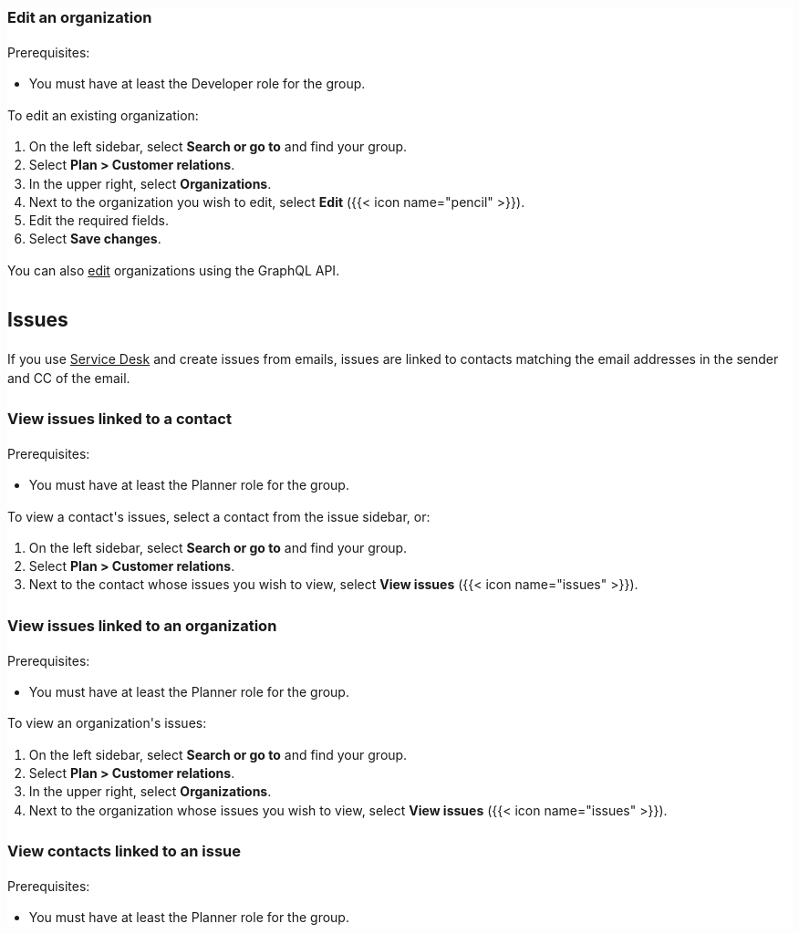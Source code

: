 ### Edit an organization

Prerequisites:

- You must have at least the Developer role for the group.

To edit an existing organization:

1. On the left sidebar, select **Search or go to** and find your group.
1. Select **Plan > Customer relations**.
1. In the upper right, select **Organizations**.
1. Next to the organization you wish to edit, select **Edit** ({{< icon name="pencil" >}}).
1. Edit the required fields.
1. Select **Save changes**.

You can also [edit](../../api/graphql/reference/_index.md#mutationcustomerrelationsorganizationupdate)
organizations using the GraphQL API.

## Issues

If you use [Service Desk](../project/service_desk/_index.md) and create issues from emails,
issues are linked to contacts matching the email addresses in the sender and CC of the email.

### View issues linked to a contact

Prerequisites:

- You must have at least the Planner role for the group.

To view a contact's issues, select a contact from the issue sidebar, or:

1. On the left sidebar, select **Search or go to** and find your group.
1. Select **Plan > Customer relations**.
1. Next to the contact whose issues you wish to view, select **View issues** ({{< icon name="issues" >}}).

### View issues linked to an organization

Prerequisites:

- You must have at least the Planner role for the group.

To view an organization's issues:

1. On the left sidebar, select **Search or go to** and find your group.
1. Select **Plan > Customer relations**.
1. In the upper right, select **Organizations**.
1. Next to the organization whose issues you wish to view, select **View issues** ({{< icon name="issues" >}}).

### View contacts linked to an issue

Prerequisites:

- You must have at least the Planner role for the group.
